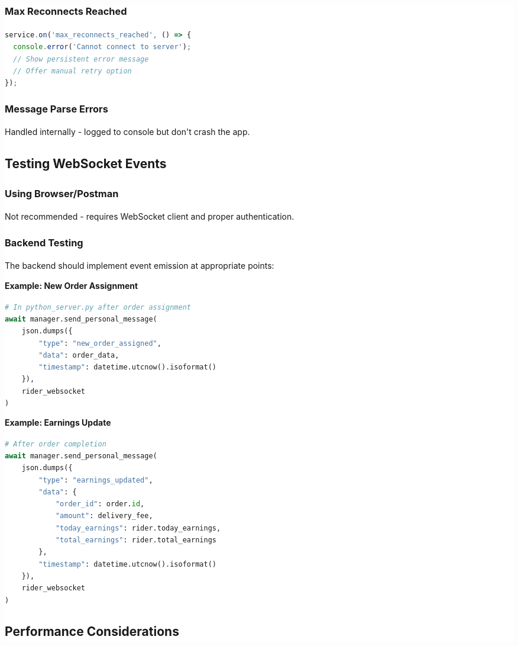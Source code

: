 ### Max Reconnects Reached
```typescript
service.on('max_reconnects_reached', () => {
  console.error('Cannot connect to server');
  // Show persistent error message
  // Offer manual retry option
});
```

### Message Parse Errors
Handled internally - logged to console but don't crash the app.

## Testing WebSocket Events

### Using Browser/Postman
Not recommended - requires WebSocket client and proper authentication.

### Backend Testing
The backend should implement event emission at appropriate points:

**Example: New Order Assignment**
```python
# In python_server.py after order assignment
await manager.send_personal_message(
    json.dumps({
        "type": "new_order_assigned",
        "data": order_data,
        "timestamp": datetime.utcnow().isoformat()
    }),
    rider_websocket
)
```

**Example: Earnings Update**
```python
# After order completion
await manager.send_personal_message(
    json.dumps({
        "type": "earnings_updated",
        "data": {
            "order_id": order.id,
            "amount": delivery_fee,
            "today_earnings": rider.today_earnings,
            "total_earnings": rider.total_earnings
        },
        "timestamp": datetime.utcnow().isoformat()
    }),
    rider_websocket
)
```

## Performance Considerations
